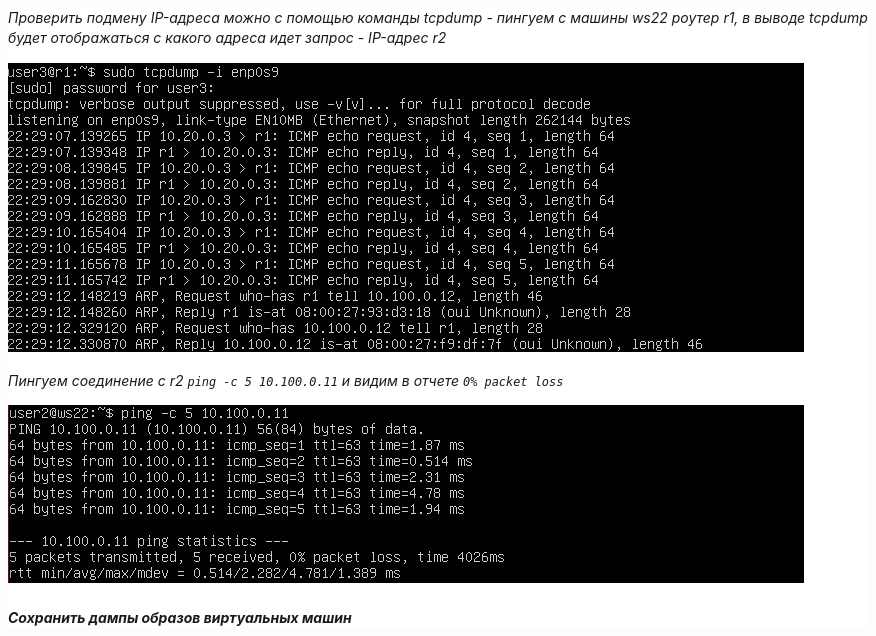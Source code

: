 *Проверить подмену IP-адреса можно с помощью команды tcpdump - пингуем с машины ws22 роутер r1, в выводе tcpdump будет отображаться с какого адреса идет запрос - IP-адрес r2*

![Part7-4-4](images/part7-4-4.png)

*Пингуем соединение с r2 `ping -c 5 10.100.0.11` и видим в отчете `0% packet loss`*

![Part7-4-3](images/part7-4-3.png)

##### Сохранить дампы образов виртуальных машин

